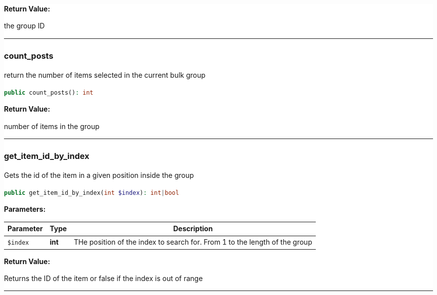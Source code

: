 







**Return Value:**

the group ID



***

### count_posts

return the number of items selected in the current bulk group

```php
public count_posts(): int
```









**Return Value:**

number of items in the group



***

### get_item_id_by_index

Gets the id of the item in a given position inside the group

```php
public get_item_id_by_index(int $index): int|bool
```








**Parameters:**

| Parameter | Type | Description |
|-----------|------|-------------|
| `$index` | **int** | THe position of the index to search for. From 1 to the length of the group |


**Return Value:**

Returns the ID of the item or false if the index is out of range



***
